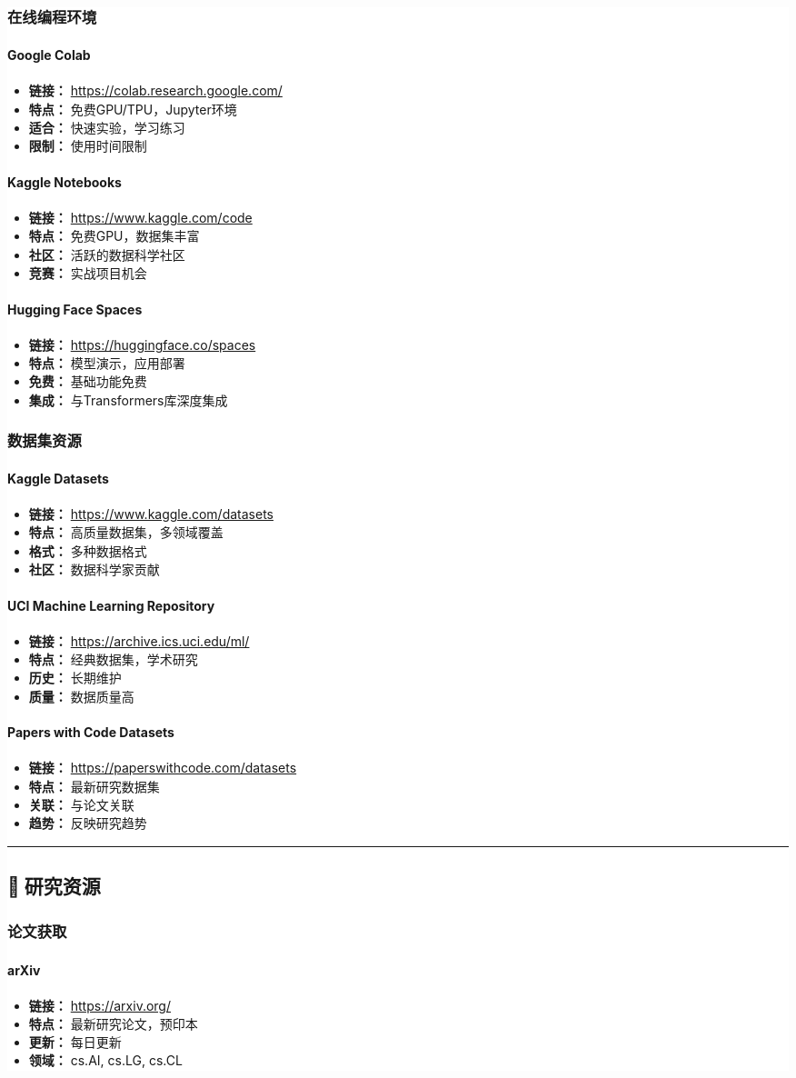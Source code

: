### 在线编程环境

#### Google Colab
- **链接：** https://colab.research.google.com/
- **特点：** 免费GPU/TPU，Jupyter环境
- **适合：** 快速实验，学习练习
- **限制：** 使用时间限制

#### Kaggle Notebooks
- **链接：** https://www.kaggle.com/code
- **特点：** 免费GPU，数据集丰富
- **社区：** 活跃的数据科学社区
- **竞赛：** 实战项目机会

#### Hugging Face Spaces
- **链接：** https://huggingface.co/spaces
- **特点：** 模型演示，应用部署
- **免费：** 基础功能免费
- **集成：** 与Transformers库深度集成

### 数据集资源

#### Kaggle Datasets
- **链接：** https://www.kaggle.com/datasets
- **特点：** 高质量数据集，多领域覆盖
- **格式：** 多种数据格式
- **社区：** 数据科学家贡献

#### UCI Machine Learning Repository
- **链接：** https://archive.ics.uci.edu/ml/
- **特点：** 经典数据集，学术研究
- **历史：** 长期维护
- **质量：** 数据质量高

#### Papers with Code Datasets
- **链接：** https://paperswithcode.com/datasets
- **特点：** 最新研究数据集
- **关联：** 与论文关联
- **趋势：** 反映研究趋势

---

## 🔬 研究资源

### 论文获取

#### arXiv
- **链接：** https://arxiv.org/
- **特点：** 最新研究论文，预印本
- **更新：** 每日更新
- **领域：** cs.AI, cs.LG, cs.CL
